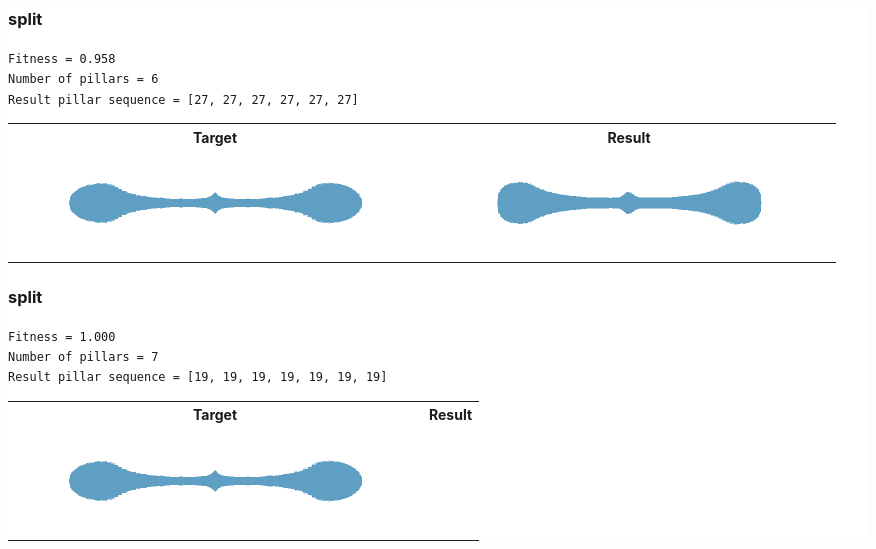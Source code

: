 ### split
```
Fitness = 0.958
Number of pillars = 6
Result pillar sequence = [27, 27, 27, 27, 27, 27]
```
<table><tr><th> Target </th><th> Result </th></tr><tr>
<td><img src="job_split_6_pillars/target.png" alt="target" width="400"/></td>

<td><img src="job_split_6_pillars/top_result_0.png" alt="result" width="400"/></td>
</table>

### split
```
Fitness = 1.000
Number of pillars = 7
Result pillar sequence = [19, 19, 19, 19, 19, 19, 19]
```
<table><tr><th> Target </th><th> Result </th></tr><tr>
<td><img src="job_split_7_pillars/target.png" alt="target" width="400"/></td>
